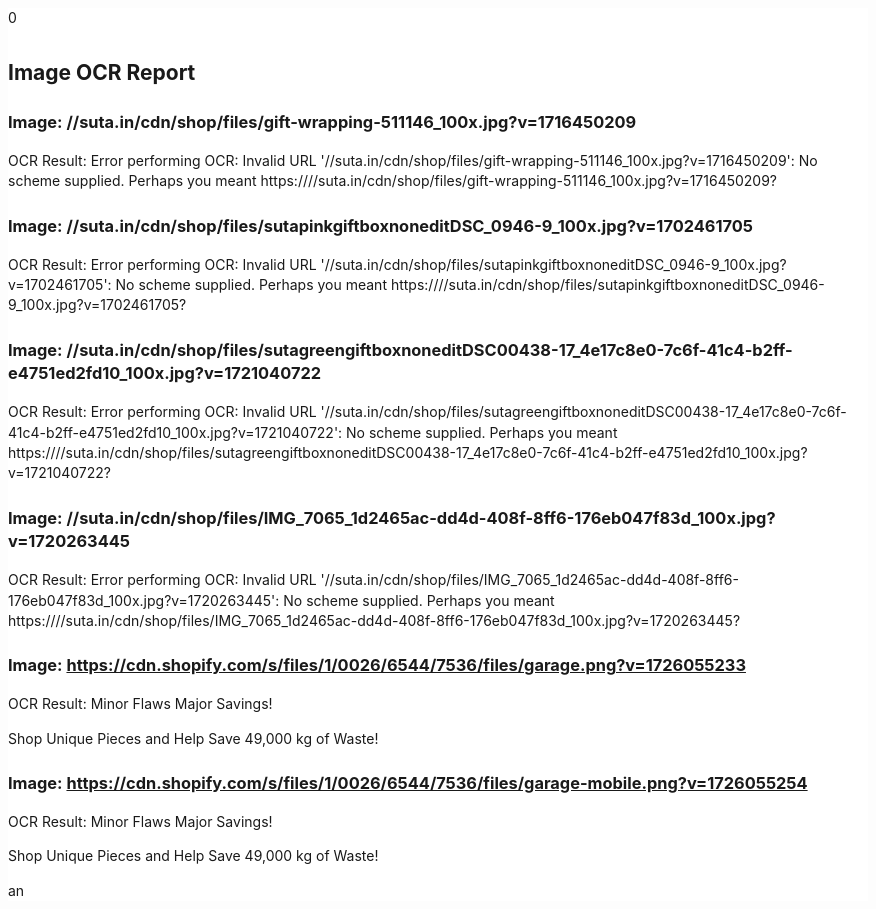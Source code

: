 0

## Image OCR Report

### Image: //suta.in/cdn/shop/files/gift-wrapping-511146_100x.jpg?v=1716450209

OCR Result: Error performing OCR: Invalid URL '//suta.in/cdn/shop/files/gift-wrapping-511146_100x.jpg?v=1716450209': No scheme supplied. Perhaps you meant https:////suta.in/cdn/shop/files/gift-wrapping-511146_100x.jpg?v=1716450209?

### Image: //suta.in/cdn/shop/files/sutapinkgiftboxnoneditDSC_0946-9_100x.jpg?v=1702461705

OCR Result: Error performing OCR: Invalid URL '//suta.in/cdn/shop/files/sutapinkgiftboxnoneditDSC_0946-9_100x.jpg?v=1702461705': No scheme supplied. Perhaps you meant https:////suta.in/cdn/shop/files/sutapinkgiftboxnoneditDSC_0946-9_100x.jpg?v=1702461705?

### Image: //suta.in/cdn/shop/files/sutagreengiftboxnoneditDSC00438-17_4e17c8e0-7c6f-41c4-b2ff-e4751ed2fd10_100x.jpg?v=1721040722

OCR Result: Error performing OCR: Invalid URL '//suta.in/cdn/shop/files/sutagreengiftboxnoneditDSC00438-17_4e17c8e0-7c6f-41c4-b2ff-e4751ed2fd10_100x.jpg?v=1721040722': No scheme supplied. Perhaps you meant https:////suta.in/cdn/shop/files/sutagreengiftboxnoneditDSC00438-17_4e17c8e0-7c6f-41c4-b2ff-e4751ed2fd10_100x.jpg?v=1721040722?

### Image: //suta.in/cdn/shop/files/IMG_7065_1d2465ac-dd4d-408f-8ff6-176eb047f83d_100x.jpg?v=1720263445

OCR Result: Error performing OCR: Invalid URL '//suta.in/cdn/shop/files/IMG_7065_1d2465ac-dd4d-408f-8ff6-176eb047f83d_100x.jpg?v=1720263445': No scheme supplied. Perhaps you meant https:////suta.in/cdn/shop/files/IMG_7065_1d2465ac-dd4d-408f-8ff6-176eb047f83d_100x.jpg?v=1720263445?

### Image: https://cdn.shopify.com/s/files/1/0026/6544/7536/files/garage.png?v=1726055233

OCR Result: Minor Flaws
Major Savings!

Shop Unique Pieces and Help
Save 49,000 kg of Waste!

### Image: https://cdn.shopify.com/s/files/1/0026/6544/7536/files/garage-mobile.png?v=1726055254

OCR Result: Minor Flaws
Major Savings!

Shop Unique Pieces and Help
Save 49,000 kg of Waste!

an

